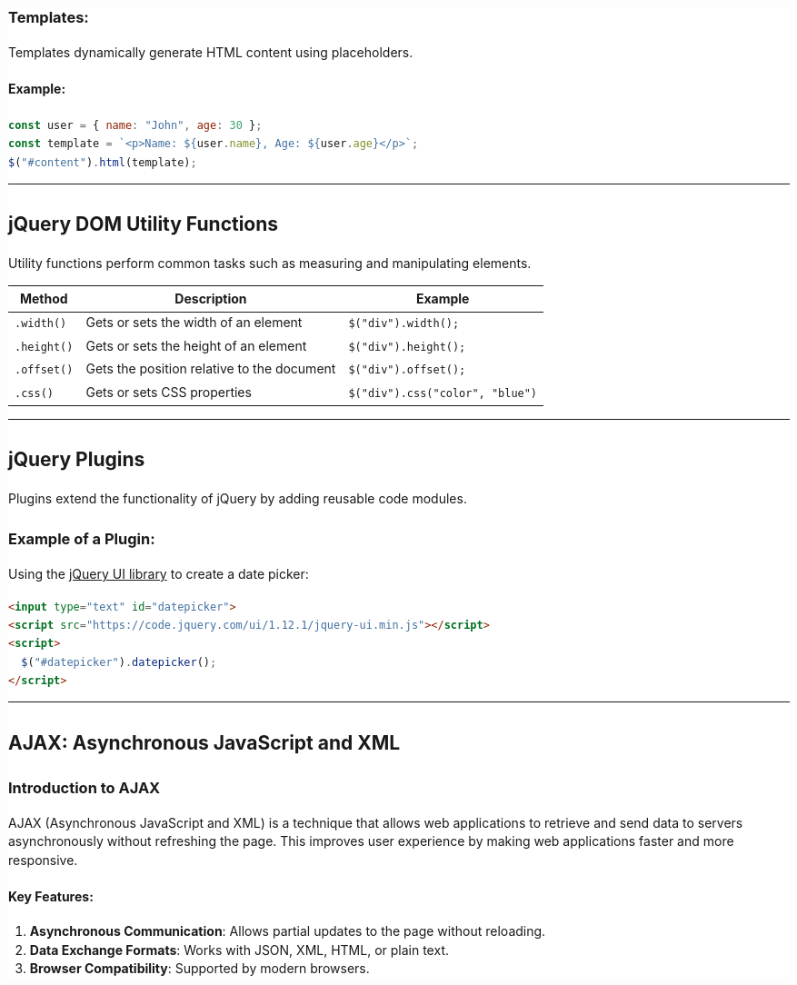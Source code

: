### Templates:
Templates dynamically generate HTML content using placeholders.

#### Example:
```javascript
const user = { name: "John", age: 30 };
const template = `<p>Name: ${user.name}, Age: ${user.age}</p>`;
$("#content").html(template);
```

---

## jQuery DOM Utility Functions
Utility functions perform common tasks such as measuring and manipulating elements.

| Method          | Description                              | Example                        |
|-----------------|------------------------------------------|--------------------------------|
| `.width()`      | Gets or sets the width of an element     | `$("div").width();`          |
| `.height()`     | Gets or sets the height of an element    | `$("div").height();`         |
| `.offset()`     | Gets the position relative to the document | `$("div").offset();`         |
| `.css()`        | Gets or sets CSS properties             | `$("div").css("color", "blue")` |

---

## jQuery Plugins
Plugins extend the functionality of jQuery by adding reusable code modules.

### Example of a Plugin:
Using the [jQuery UI library](https://jqueryui.com/) to create a date picker:
```html
<input type="text" id="datepicker">
<script src="https://code.jquery.com/ui/1.12.1/jquery-ui.min.js"></script>
<script>
  $("#datepicker").datepicker();
</script>
```

---

## AJAX: Asynchronous JavaScript and XML

### Introduction to AJAX
AJAX (Asynchronous JavaScript and XML) is a technique that allows web applications to retrieve and send data to servers asynchronously without refreshing the page. This improves user experience by making web applications faster and more responsive.

#### Key Features:
1. **Asynchronous Communication**: Allows partial updates to the page without reloading.
2. **Data Exchange Formats**: Works with JSON, XML, HTML, or plain text.
3. **Browser Compatibility**: Supported by modern browsers.
